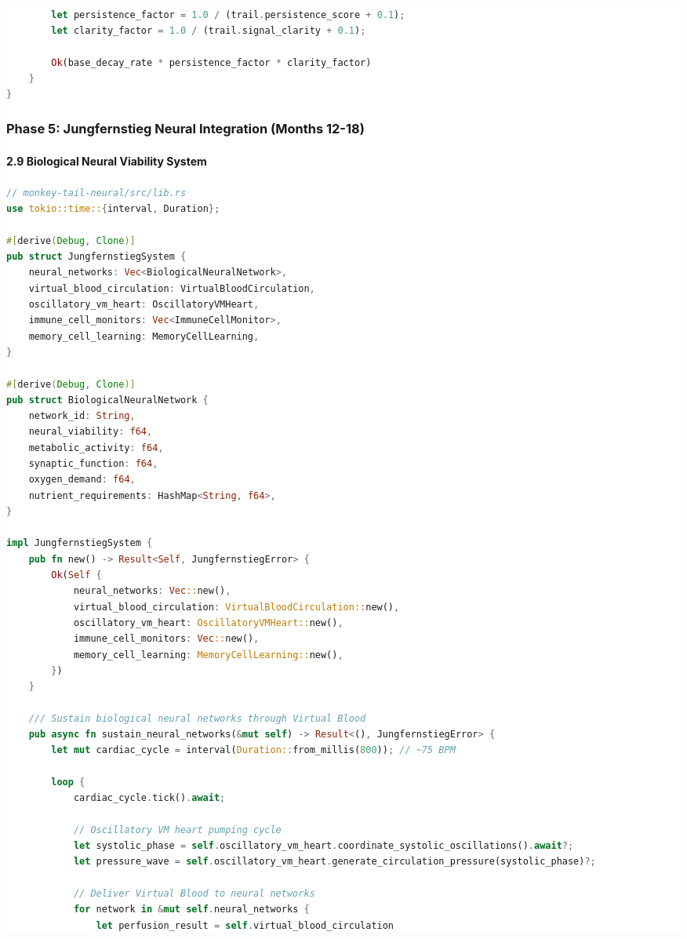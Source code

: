 ```rust
        let persistence_factor = 1.0 / (trail.persistence_score + 0.1);
        let clarity_factor = 1.0 / (trail.signal_clarity + 0.1);

        Ok(base_decay_rate * persistence_factor * clarity_factor)
    }
}
```

### Phase 5: Jungfernstieg Neural Integration (Months 12-18)

#### 2.9 Biological Neural Viability System

```rust
// monkey-tail-neural/src/lib.rs
use tokio::time::{interval, Duration};

#[derive(Debug, Clone)]
pub struct JungfernstiegSystem {
    neural_networks: Vec<BiologicalNeuralNetwork>,
    virtual_blood_circulation: VirtualBloodCirculation,
    oscillatory_vm_heart: OscillatoryVMHeart,
    immune_cell_monitors: Vec<ImmuneCellMonitor>,
    memory_cell_learning: MemoryCellLearning,
}

#[derive(Debug, Clone)]
pub struct BiologicalNeuralNetwork {
    network_id: String,
    neural_viability: f64,
    metabolic_activity: f64,
    synaptic_function: f64,
    oxygen_demand: f64,
    nutrient_requirements: HashMap<String, f64>,
}

impl JungfernstiegSystem {
    pub fn new() -> Result<Self, JungfernstiegError> {
        Ok(Self {
            neural_networks: Vec::new(),
            virtual_blood_circulation: VirtualBloodCirculation::new(),
            oscillatory_vm_heart: OscillatoryVMHeart::new(),
            immune_cell_monitors: Vec::new(),
            memory_cell_learning: MemoryCellLearning::new(),
        })
    }

    /// Sustain biological neural networks through Virtual Blood
    pub async fn sustain_neural_networks(&mut self) -> Result<(), JungfernstiegError> {
        let mut cardiac_cycle = interval(Duration::from_millis(800)); // ~75 BPM

        loop {
            cardiac_cycle.tick().await;

            // Oscillatory VM heart pumping cycle
            let systolic_phase = self.oscillatory_vm_heart.coordinate_systolic_oscillations().await?;
            let pressure_wave = self.oscillatory_vm_heart.generate_circulation_pressure(systolic_phase)?;

            // Deliver Virtual Blood to neural networks
            for network in &mut self.neural_networks {
                let perfusion_result = self.virtual_blood_circulation
```